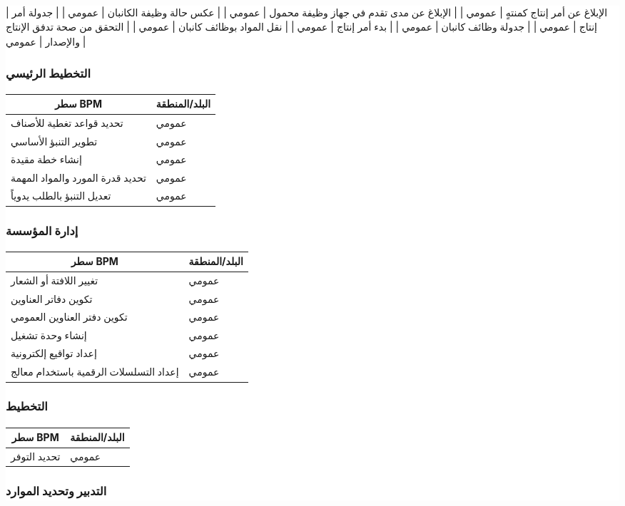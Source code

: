 | الإبلاغ عن أمر إنتاج كمنتهٍ                         | عمومي         |
| الإبلاغ عن مدى تقدم في جهاز وظيفة محمول                        | عمومي         |
| عكس حالة وظيفة الكانبان                                      | عمومي         |
| جدولة أمر إنتاج                                   | عمومي         |
| جدولة وظائف كانبان                                          | عمومي         |
| بدء أمر إنتاج                                      | عمومي         |
| نقل المواد بوظائف كانبان                            | عمومي         |
| التحقق من صحة تدفق الإنتاج والإصدار                          | عمومي         |

### <a name="master-planning"></a>التخطيط الرئيسي

| سطر BPM                                          | البلد/المنطقة |
|---------------------------------------------------|----------------|
| تحديد قواعد تغطية للأصناف                   | عمومي         |
| تطوير التنبؤ‬ الأساسي                         | عمومي         |
| إنشاء خطة مقيدة                       | عمومي         |
| تحديد قدرة المورد والمواد المهمة | عمومي         |
| تعديل التنبؤ بالطلب يدوياً                 | عمومي         |

### <a name="organization-administration"></a>إدارة المؤسسة

| سطر BPM                                  | البلد/المنطقة |
|-------------------------------------------|----------------|
| تغيير اللافتة أو الشعار                 | عمومي         |
| تكوين دفاتر العناوين                   | عمومي         |
| تكوين دفتر العناوين العمومي         | عمومي         |
| إنشاء وحدة تشغيل                  | عمومي         |
| إعداد تواقيع إلكترونية              | عمومي         |
| إعداد التسلسلات الرقمية باستخدام معالج | عمومي         |

### <a name="planning"></a>التخطيط

| سطر BPM               | البلد/المنطقة |
|------------------------|----------------|
|  تحديد التوفر  | عمومي         |

### <a name="procurement-and-sourcing"></a>التدبير وتحديد الموارد
